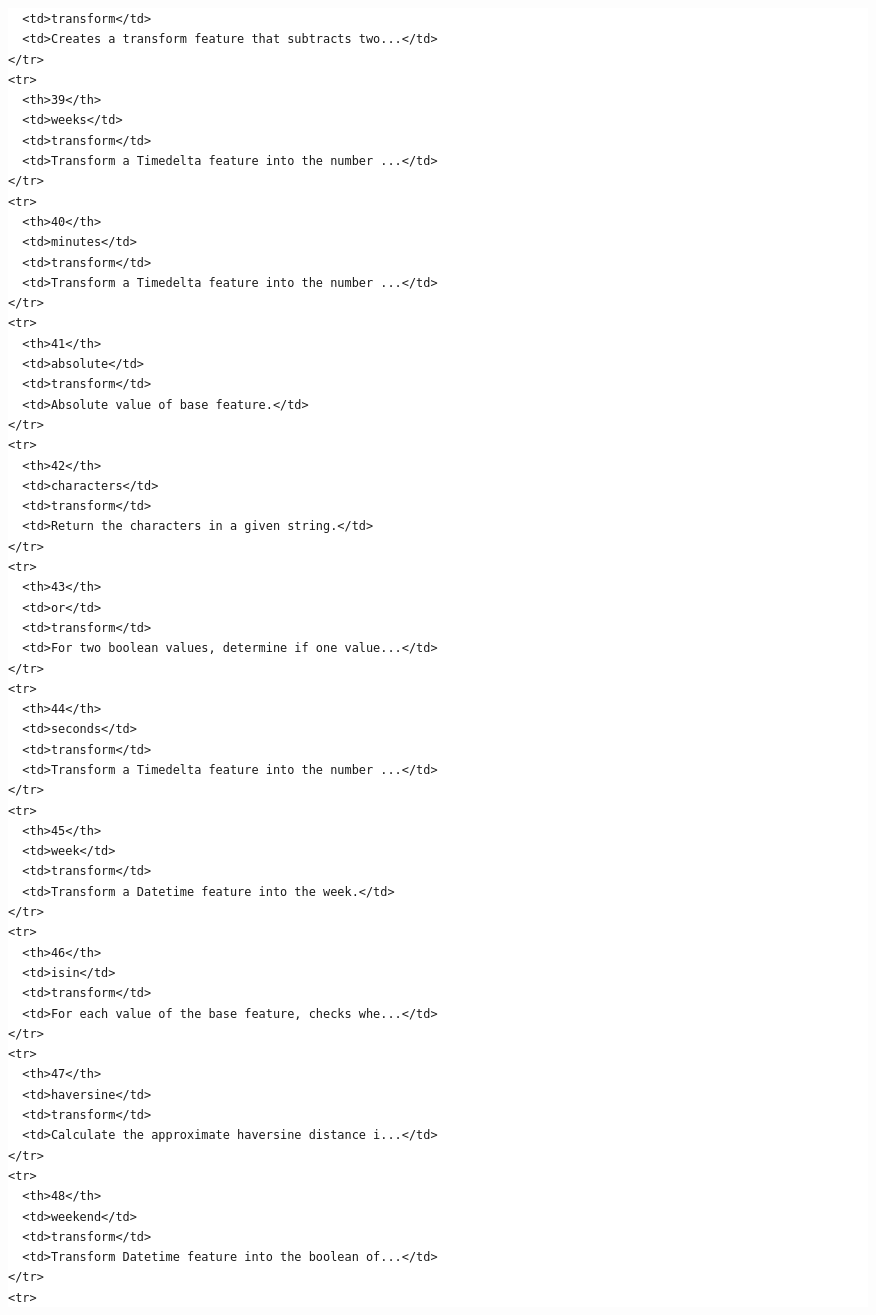       <td>transform</td>
      <td>Creates a transform feature that subtracts two...</td>
    </tr>
    <tr>
      <th>39</th>
      <td>weeks</td>
      <td>transform</td>
      <td>Transform a Timedelta feature into the number ...</td>
    </tr>
    <tr>
      <th>40</th>
      <td>minutes</td>
      <td>transform</td>
      <td>Transform a Timedelta feature into the number ...</td>
    </tr>
    <tr>
      <th>41</th>
      <td>absolute</td>
      <td>transform</td>
      <td>Absolute value of base feature.</td>
    </tr>
    <tr>
      <th>42</th>
      <td>characters</td>
      <td>transform</td>
      <td>Return the characters in a given string.</td>
    </tr>
    <tr>
      <th>43</th>
      <td>or</td>
      <td>transform</td>
      <td>For two boolean values, determine if one value...</td>
    </tr>
    <tr>
      <th>44</th>
      <td>seconds</td>
      <td>transform</td>
      <td>Transform a Timedelta feature into the number ...</td>
    </tr>
    <tr>
      <th>45</th>
      <td>week</td>
      <td>transform</td>
      <td>Transform a Datetime feature into the week.</td>
    </tr>
    <tr>
      <th>46</th>
      <td>isin</td>
      <td>transform</td>
      <td>For each value of the base feature, checks whe...</td>
    </tr>
    <tr>
      <th>47</th>
      <td>haversine</td>
      <td>transform</td>
      <td>Calculate the approximate haversine distance i...</td>
    </tr>
    <tr>
      <th>48</th>
      <td>weekend</td>
      <td>transform</td>
      <td>Transform Datetime feature into the boolean of...</td>
    </tr>
    <tr>